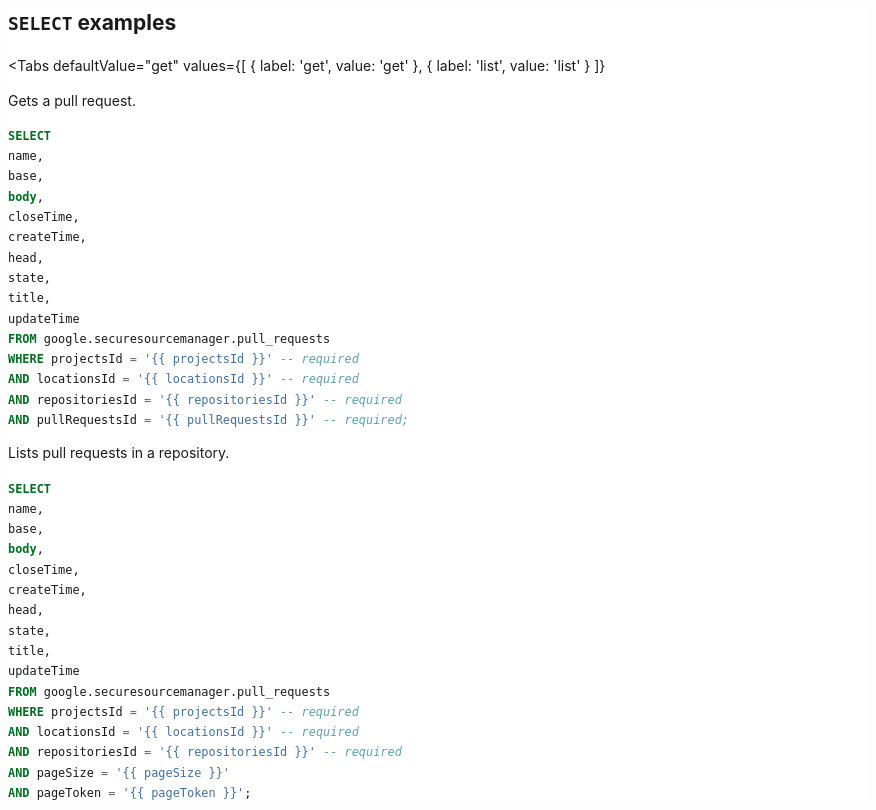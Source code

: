 ## `SELECT` examples

<Tabs
    defaultValue="get"
    values={[
        { label: 'get', value: 'get' },
        { label: 'list', value: 'list' }
    ]}
>
<TabItem value="get">

Gets a pull request.

```sql
SELECT
name,
base,
body,
closeTime,
createTime,
head,
state,
title,
updateTime
FROM google.securesourcemanager.pull_requests
WHERE projectsId = '{{ projectsId }}' -- required
AND locationsId = '{{ locationsId }}' -- required
AND repositoriesId = '{{ repositoriesId }}' -- required
AND pullRequestsId = '{{ pullRequestsId }}' -- required;
```
</TabItem>
<TabItem value="list">

Lists pull requests in a repository.

```sql
SELECT
name,
base,
body,
closeTime,
createTime,
head,
state,
title,
updateTime
FROM google.securesourcemanager.pull_requests
WHERE projectsId = '{{ projectsId }}' -- required
AND locationsId = '{{ locationsId }}' -- required
AND repositoriesId = '{{ repositoriesId }}' -- required
AND pageSize = '{{ pageSize }}'
AND pageToken = '{{ pageToken }}';
```
</TabItem>
</Tabs>
